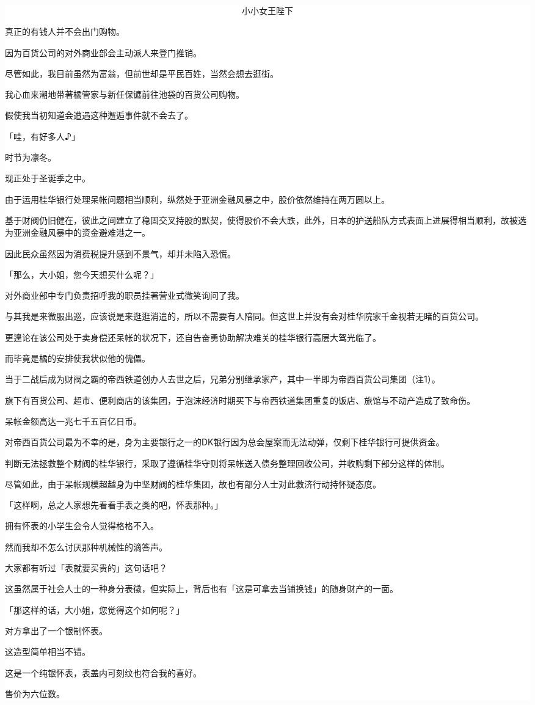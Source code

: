 <p align="center">小小女王陛下</p>

真正的有钱人并不会出门购物。

因为百货公司的对外商业部会主动派人来登门推销。

尽管如此，我目前虽然为富翁，但前世却是平民百姓，当然会想去逛街。

我心血来潮地带著橘管家与新任保镳前往池袋的百货公司购物。

假使我当初知道会遭遇这种邂逅事件就不会去了。

「哇，有好多人♪」

时节为凛冬。

现正处于圣诞季之中。

由于运用桂华银行处理呆帐问题相当顺利，纵然处于亚洲金融风暴之中，股价依然维持在两万圆以上。

基于财阀仍旧健在，彼此之间建立了稳固交叉持股的默契，使得股价不会大跌，此外，日本的护送船队方式表面上进展得相当顺利，故被选为亚洲金融风暴中的资金避难港之一。

因此民众虽然因为消费税提升感到不景气，却并未陷入恐慌。

「那么，大小姐，您今天想买什么呢？」

对外商业部中专门负责招呼我的职员挂著营业式微笑询问了我。

与其我是来微服出巡，应该说是来逛逛消遣的，所以不需要有人陪同。但这世上并没有会对桂华院家千金视若无睹的百货公司。

更遑论在该公司处于卖身偿还呆帐的状况下，还自告奋勇协助解决难关的桂华银行高层大驾光临了。

而毕竟是橘的安排使我状似他的傀儡。

当于二战后成为财阀之霸的帝西铁道创办人去世之后，兄弟分别继承家产，其中一半即为帝西百货公司集团（注1）。

旗下有百货公司、超市、便利商店的该集团，于泡沫经济时期买下与帝西铁道集团重复的饭店、旅馆与不动产造成了致命伤。

呆帐金额高达一兆七千五百亿日币。

对帝西百货公司最为不幸的是，身为主要银行之一的DK银行因为总会屋案而无法动弹，仅剩下桂华银行可提供资金。

判断无法拯救整个财阀的桂华银行，采取了遵循桂华守则将呆帐送入债务整理回收公司，并收购剩下部分这样的体制。

尽管如此，由于呆帐规模超越身为中坚财阀的桂华集团，故也有部分人士对此救济行动持怀疑态度。

「这样啊，总之人家想先看看手表之类的吧，怀表那种。」

拥有怀表的小学生会令人觉得格格不入。

然而我却不怎么讨厌那种机械性的滴答声。

大家都有听过「表就要买贵的」这句话吧？

这虽然属于社会人士的一种身分表徵，但实际上，背后也有「这是可拿去当铺换钱」的随身财产的一面。

「那这样的话，大小姐，您觉得这个如何呢？」

对方拿出了一个银制怀表。

这造型简单相当不错。

这是一个纯银怀表，表盖内可刻纹也符合我的喜好。

售价为六位数。
